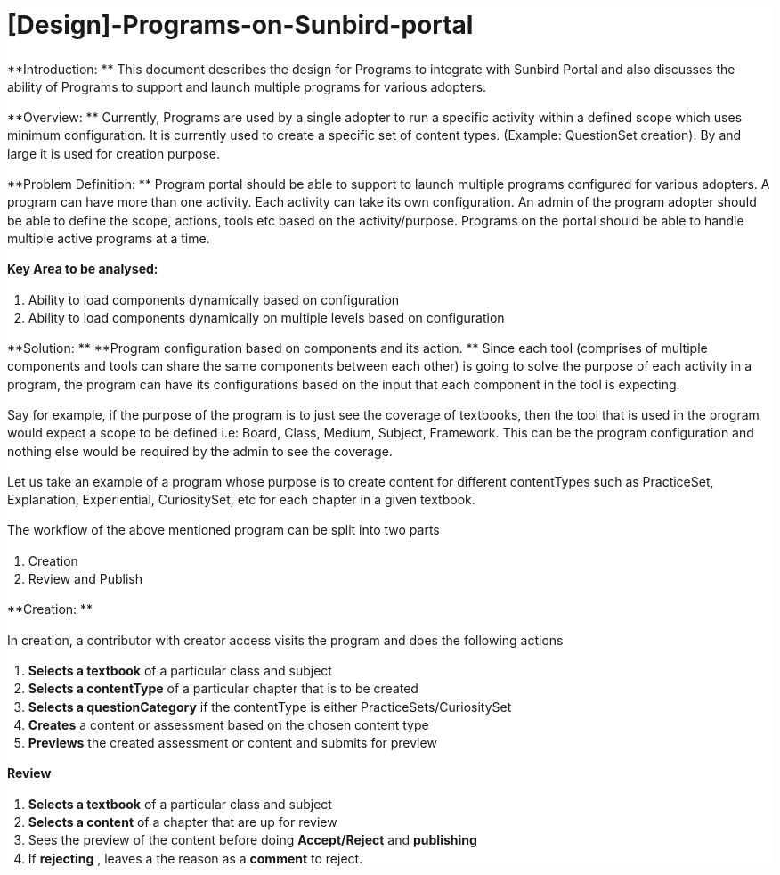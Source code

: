 # \[Design]-Programs-on-Sunbird-portal

\*\*Introduction: \*\* This document describes the design for Programs to integrate with Sunbird Portal and also discusses the ability of Programs to support and launch multiple programs for various adopters.

\*\*Overview: \*\* Currently, Programs are used by a single adopter to run a specific activity within a defined scope which uses minimum configuration. It is currently used to create a specific set of content types. (Example: QuestionSet creation). By and large it is used for creation purpose.&#x20;

\*\*Problem Definition: \*\* Program portal should be able to support to launch multiple programs configured for various adopters. A program can have more than one activity. Each activity can take its own configuration. An admin of the program adopter should be able to define the scope, actions, tools etc based on the activity/purpose. Programs on the portal should be able to handle multiple active programs at a time.&#x20;

**Key Area to be analysed:**

1. Ability to load components dynamically based on configuration&#x20;
2. Ability to load components dynamically on multiple levels based on configuration

\*\*Solution: \*\* \*\*Program configuration based on components and its action. \*\* Since each tool (comprises of multiple components and tools can share the same components between each other) is going to solve the purpose of each activity in a program, the program can have its configurations based on the input that each component in the tool is expecting.&#x20;

Say for example, if the purpose of the program is to just see the coverage of textbooks, then the tool that is used in the program would expect a scope to be defined i.e: Board, Class, Medium, Subject, Framework. This can be the program configuration and nothing else would be required by the admin to see the coverage.&#x20;

Let us take an example of a program whose purpose is to create content for different contentTypes such as PracticeSet, Explanation, Experiential, CuriositySet, etc for each chapter in a given textbook.&#x20;

The workflow of the above mentioned program can be split into two parts

1. Creation
2. Review and Publish

\*\*Creation: \*\*

In creation, a contributor with creator access visits the program and does the following actions

1. **Selects a textbook** of a particular class and subject
2. **Selects a contentType** of a particular chapter that is to be created
3. **Selects a questionCategory** if the contentType is either PracticeSets/CuriositySet
4. **Creates** a content or assessment based on the chosen content type&#x20;
5. **Previews** the created assessment or content and submits for preview

**Review**

1. **Selects a textbook** of a particular class and subject
2. **Selects a content** of a chapter that are up for review
3. Sees the preview of the content before doing **Accept/Reject** and **publishing**
4. If **rejecting** , leaves a the reason as a **comment** to reject.&#x20;
